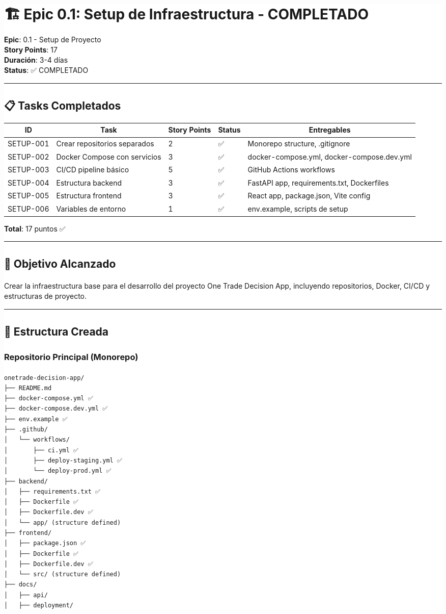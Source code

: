 # 🏗️ Epic 0.1: Setup de Infraestructura - COMPLETADO

**Epic**: 0.1 - Setup de Proyecto  
**Story Points**: 17  
**Duración**: 3-4 días  
**Status**: ✅ COMPLETADO

---

## 📋 Tasks Completados

| ID | Task | Story Points | Status | Entregables |
|----|------|-------------|--------|-------------|
| SETUP-001 | Crear repositorios separados | 2 | ✅ | Monorepo structure, .gitignore |
| SETUP-002 | Docker Compose con servicios | 3 | ✅ | docker-compose.yml, docker-compose.dev.yml |
| SETUP-003 | CI/CD pipeline básico | 5 | ✅ | GitHub Actions workflows |
| SETUP-004 | Estructura backend | 3 | ✅ | FastAPI app, requirements.txt, Dockerfiles |
| SETUP-005 | Estructura frontend | 3 | ✅ | React app, package.json, Vite config |
| SETUP-006 | Variables de entorno | 1 | ✅ | env.example, scripts de setup |

**Total**: 17 puntos ✅

---

## 🎯 Objetivo Alcanzado

Crear la infraestructura base para el desarrollo del proyecto One Trade Decision App, incluyendo repositorios, Docker, CI/CD y estructuras de proyecto.

---

## 📁 Estructura Creada

### Repositorio Principal (Monorepo)

```
onetrade-decision-app/
├── README.md
├── docker-compose.yml ✅
├── docker-compose.dev.yml ✅
├── env.example ✅
├── .github/
│   └── workflows/
│       ├── ci.yml ✅
│       ├── deploy-staging.yml ✅
│       └── deploy-prod.yml ✅
├── backend/
│   ├── requirements.txt ✅
│   ├── Dockerfile ✅
│   ├── Dockerfile.dev ✅
│   └── app/ (structure defined)
├── frontend/
│   ├── package.json ✅
│   ├── Dockerfile ✅
│   ├── Dockerfile.dev ✅
│   └── src/ (structure defined)
├── docs/
│   ├── api/
│   ├── deployment/
```